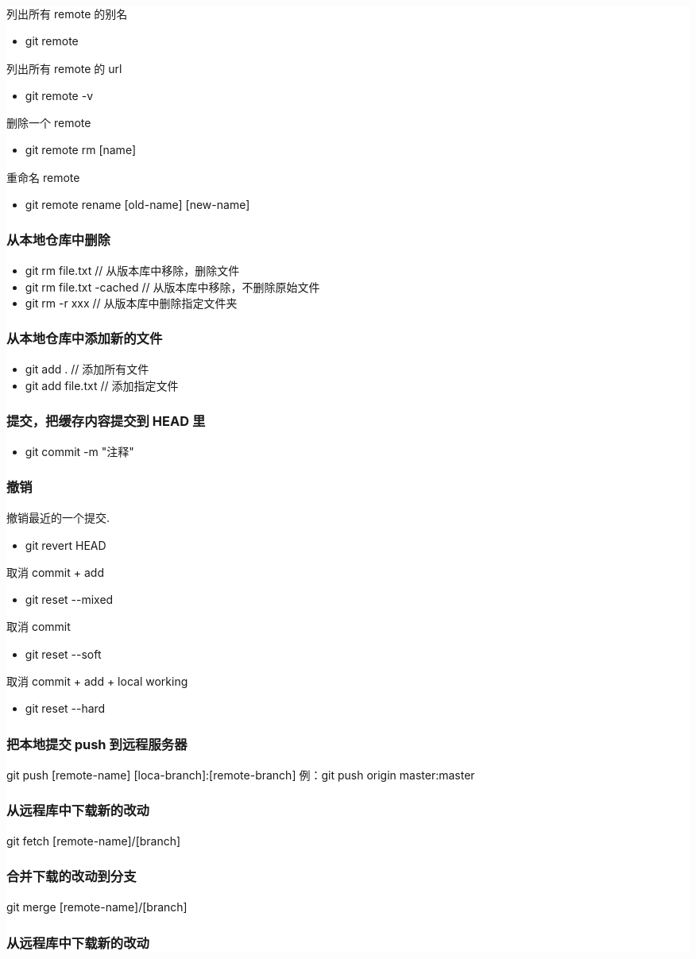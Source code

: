 列出所有 remote 的别名
- git remote
    
列出所有 remote 的 url
- git remote -v
    
删除一个 remote
- git remote rm [name]
    
重命名 remote
- git remote rename [old-name] [new-name]

### 从本地仓库中删除

- git rm file.txt         // 从版本库中移除，删除文件
- git rm file.txt -cached // 从版本库中移除，不删除原始文件
- git rm -r xxx           // 从版本库中删除指定文件夹

### 从本地仓库中添加新的文件

- git add .               // 添加所有文件
- git add file.txt        // 添加指定文件

### 提交，把缓存内容提交到 HEAD 里

- git commit -m "注释"

### 撤销

撤销最近的一个提交.
- git revert HEAD

取消 commit + add
- git reset --mixed

取消 commit
- git reset --soft

取消 commit + add + local working
- git reset --hard

### 把本地提交 push 到远程服务器

git push [remote-name] [loca-branch]:[remote-branch]
例：git push origin master:master
  
### 从远程库中下载新的改动

git fetch [remote-name]/[branch]

### 合并下载的改动到分支

git merge [remote-name]/[branch]

### 从远程库中下载新的改动
